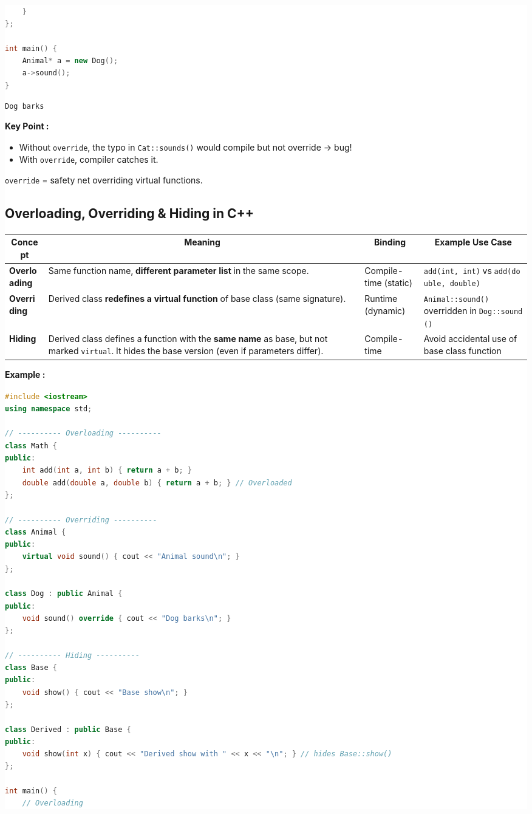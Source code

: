 ```cpp
    }
};

int main() {
    Animal* a = new Dog();
    a->sound();
}
```

```output
Dog barks
```

**Key Point :**
* Without `override`, the typo in `Cat::sounds()` would compile but not override -> bug!
* With `override`, compiler catches it.

`override` = safety net overriding virtual functions.  

## Overloading, Overriding & Hiding in C++

| Concept         | Meaning                                                                                                                                           | Binding               | Example Use Case                               |
| --------------- | ------------------------------------------------------------------------------------------------------------------------------------------------- | --------------------- | ---------------------------------------------- |
| **Overloading** | Same function name, **different parameter list** in the same scope.                                                                               | Compile-time (static) | `add(int, int)` vs `add(double, double)`       |
| **Overriding**  | Derived class **redefines a virtual function** of base class (same signature).                                                                    | Runtime (dynamic)     | `Animal::sound()` overridden in `Dog::sound()` |
| **Hiding**      | Derived class defines a function with the **same name** as base, but not marked `virtual`. It hides the base version (even if parameters differ). | Compile-time          | Avoid accidental use of base class function    |


**Example :**
```cpp
#include <iostream>
using namespace std;

// ---------- Overloading ----------
class Math {
public:
    int add(int a, int b) { return a + b; }
    double add(double a, double b) { return a + b; } // Overloaded
};

// ---------- Overriding ----------
class Animal {
public:
    virtual void sound() { cout << "Animal sound\n"; }
};

class Dog : public Animal {
public:
    void sound() override { cout << "Dog barks\n"; }
};

// ---------- Hiding ----------
class Base {
public:
    void show() { cout << "Base show\n"; }
};

class Derived : public Base {
public:
    void show(int x) { cout << "Derived show with " << x << "\n"; } // hides Base::show()
};

int main() {
    // Overloading
```